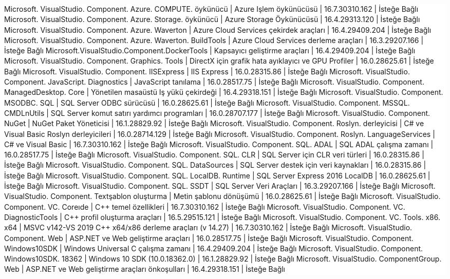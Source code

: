 Microsoft. VisualStudio. Component. Azure. COMPUTE. öykünücü | Azure Işlem öykünücüsü | 16.7.30310.162 | İsteğe Bağlı
Microsoft. VisualStudio. Component. Azure. Storage. öykünücü | Azure Storage Öykünücüsü | 16.4.29313.120 | İsteğe Bağlı
Microsoft. VisualStudio. Component. Azure. Waverton | Azure Cloud Services çekirdek araçları | 16.4.29409.204 | İsteğe Bağlı
Microsoft. VisualStudio. Component. Azure. Waverton. BuildTools | Azure Cloud Services derleme araçları | 16.3.29207.166 | İsteğe Bağlı
Microsoft.VisualStudio.Component.DockerTools | Kapsayıcı geliştirme araçları | 16.4.29409.204 | İsteğe Bağlı
Microsoft. VisualStudio. Component. Graphics. Tools | DirectX için grafik hata ayıklayıcı ve GPU Profiler | 16.0.28625.61 | İsteğe Bağlı
Microsoft. VisualStudio. Component. IISExpress | IIS Express  | 16.0.28315.86 | İsteğe Bağlı
Microsoft. VisualStudio. Component. JavaScript. Diagnostics | JavaScript tanılama | 16.0.28517.75 | İsteğe Bağlı
Microsoft. VisualStudio. Component. ManagedDesktop. Core | Yönetilen masaüstü Iş yükü çekirdeği | 16.4.29318.151 | İsteğe Bağlı
Microsoft. VisualStudio. Component. MSODBC. SQL | SQL Server ODBC sürücüsü | 16.0.28625.61 | İsteğe Bağlı
Microsoft. VisualStudio. Component. MSSQL. CMDLnUtils | SQL Server komut satırı yardımcı programları | 16.0.28707.177 | İsteğe Bağlı
Microsoft. VisualStudio. Component. NuGet | NuGet Paket Yöneticisi | 16.1.28829.92 | İsteğe Bağlı
Microsoft. VisualStudio. Component. Roslyn. derleyicisi | C# ve Visual Basic Roslyn derleyicileri | 16.0.28714.129 | İsteğe Bağlı
Microsoft. VisualStudio. Component. Roslyn. LanguageServices | C# ve Visual Basic | 16.7.30310.162 | İsteğe Bağlı
Microsoft. VisualStudio. Component. SQL. ADAL | SQL ADAL çalışma zamanı | 16.0.28517.75 | İsteğe Bağlı
Microsoft. VisualStudio. Component. SQL. CLR | SQL Server için CLR veri türleri | 16.0.28315.86 | İsteğe Bağlı
Microsoft. VisualStudio. Component. SQL. DataSources | SQL Server destek için veri kaynakları | 16.0.28315.86 | İsteğe Bağlı
Microsoft. VisualStudio. Component. SQL. LocalDB. Runtime | SQL Server Express 2016 LocalDB | 16.0.28625.61 | İsteğe Bağlı
Microsoft. VisualStudio. Component. SQL. SSDT | SQL Server Veri Araçları | 16.3.29207.166 | İsteğe Bağlı
Microsoft. VisualStudio. Component. Textşablon oluşturma | Metin şablonu dönüşümü | 16.0.28625.61 | İsteğe Bağlı
Microsoft. VisualStudio. Component. VC. Coreıde | C++ temel özellikleri | 16.7.30310.162 | İsteğe Bağlı
Microsoft. VisualStudio. Component. VC. DiagnosticTools | C++ profil oluşturma araçları | 16.5.29515.121 | İsteğe Bağlı
Microsoft. VisualStudio. Component. VC. Tools. x86. x64 | MSVC v142-VS 2019 C++ x64/x86 derleme araçları (v 14.27) | 16.7.30310.162 | İsteğe Bağlı
Microsoft. VisualStudio. Component. Web | ASP.NET ve Web geliştirme araçları | 16.0.28517.75 | İsteğe Bağlı
Microsoft. VisualStudio. Component. Windows10SDK | Windows Universal C çalışma zamanı | 16.4.29409.204 | İsteğe Bağlı
Microsoft. VisualStudio. Component. Windows10SDK. 18362 | Windows 10 SDK (10.0.18362.0) | 16.1.28829.92 | İsteğe Bağlı
Microsoft. VisualStudio. ComponentGroup. Web | ASP.NET ve Web geliştirme araçları önkoşulları | 16.4.29318.151 | İsteğe Bağlı
